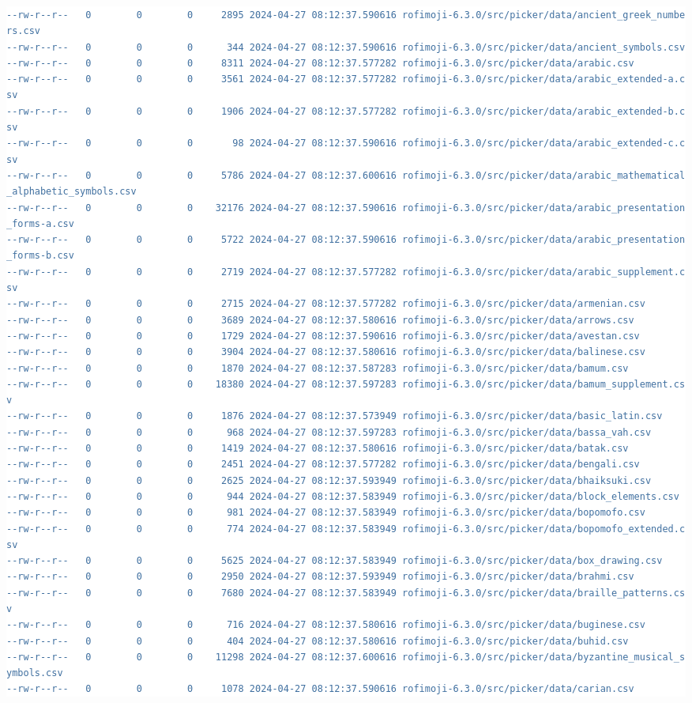 ```diff
--rw-r--r--   0        0        0     2895 2024-04-27 08:12:37.590616 rofimoji-6.3.0/src/picker/data/ancient_greek_numbers.csv
--rw-r--r--   0        0        0      344 2024-04-27 08:12:37.590616 rofimoji-6.3.0/src/picker/data/ancient_symbols.csv
--rw-r--r--   0        0        0     8311 2024-04-27 08:12:37.577282 rofimoji-6.3.0/src/picker/data/arabic.csv
--rw-r--r--   0        0        0     3561 2024-04-27 08:12:37.577282 rofimoji-6.3.0/src/picker/data/arabic_extended-a.csv
--rw-r--r--   0        0        0     1906 2024-04-27 08:12:37.577282 rofimoji-6.3.0/src/picker/data/arabic_extended-b.csv
--rw-r--r--   0        0        0       98 2024-04-27 08:12:37.590616 rofimoji-6.3.0/src/picker/data/arabic_extended-c.csv
--rw-r--r--   0        0        0     5786 2024-04-27 08:12:37.600616 rofimoji-6.3.0/src/picker/data/arabic_mathematical_alphabetic_symbols.csv
--rw-r--r--   0        0        0    32176 2024-04-27 08:12:37.590616 rofimoji-6.3.0/src/picker/data/arabic_presentation_forms-a.csv
--rw-r--r--   0        0        0     5722 2024-04-27 08:12:37.590616 rofimoji-6.3.0/src/picker/data/arabic_presentation_forms-b.csv
--rw-r--r--   0        0        0     2719 2024-04-27 08:12:37.577282 rofimoji-6.3.0/src/picker/data/arabic_supplement.csv
--rw-r--r--   0        0        0     2715 2024-04-27 08:12:37.577282 rofimoji-6.3.0/src/picker/data/armenian.csv
--rw-r--r--   0        0        0     3689 2024-04-27 08:12:37.580616 rofimoji-6.3.0/src/picker/data/arrows.csv
--rw-r--r--   0        0        0     1729 2024-04-27 08:12:37.590616 rofimoji-6.3.0/src/picker/data/avestan.csv
--rw-r--r--   0        0        0     3904 2024-04-27 08:12:37.580616 rofimoji-6.3.0/src/picker/data/balinese.csv
--rw-r--r--   0        0        0     1870 2024-04-27 08:12:37.587283 rofimoji-6.3.0/src/picker/data/bamum.csv
--rw-r--r--   0        0        0    18380 2024-04-27 08:12:37.597283 rofimoji-6.3.0/src/picker/data/bamum_supplement.csv
--rw-r--r--   0        0        0     1876 2024-04-27 08:12:37.573949 rofimoji-6.3.0/src/picker/data/basic_latin.csv
--rw-r--r--   0        0        0      968 2024-04-27 08:12:37.597283 rofimoji-6.3.0/src/picker/data/bassa_vah.csv
--rw-r--r--   0        0        0     1419 2024-04-27 08:12:37.580616 rofimoji-6.3.0/src/picker/data/batak.csv
--rw-r--r--   0        0        0     2451 2024-04-27 08:12:37.577282 rofimoji-6.3.0/src/picker/data/bengali.csv
--rw-r--r--   0        0        0     2625 2024-04-27 08:12:37.593949 rofimoji-6.3.0/src/picker/data/bhaiksuki.csv
--rw-r--r--   0        0        0      944 2024-04-27 08:12:37.583949 rofimoji-6.3.0/src/picker/data/block_elements.csv
--rw-r--r--   0        0        0      981 2024-04-27 08:12:37.583949 rofimoji-6.3.0/src/picker/data/bopomofo.csv
--rw-r--r--   0        0        0      774 2024-04-27 08:12:37.583949 rofimoji-6.3.0/src/picker/data/bopomofo_extended.csv
--rw-r--r--   0        0        0     5625 2024-04-27 08:12:37.583949 rofimoji-6.3.0/src/picker/data/box_drawing.csv
--rw-r--r--   0        0        0     2950 2024-04-27 08:12:37.593949 rofimoji-6.3.0/src/picker/data/brahmi.csv
--rw-r--r--   0        0        0     7680 2024-04-27 08:12:37.583949 rofimoji-6.3.0/src/picker/data/braille_patterns.csv
--rw-r--r--   0        0        0      716 2024-04-27 08:12:37.580616 rofimoji-6.3.0/src/picker/data/buginese.csv
--rw-r--r--   0        0        0      404 2024-04-27 08:12:37.580616 rofimoji-6.3.0/src/picker/data/buhid.csv
--rw-r--r--   0        0        0    11298 2024-04-27 08:12:37.600616 rofimoji-6.3.0/src/picker/data/byzantine_musical_symbols.csv
--rw-r--r--   0        0        0     1078 2024-04-27 08:12:37.590616 rofimoji-6.3.0/src/picker/data/carian.csv
```